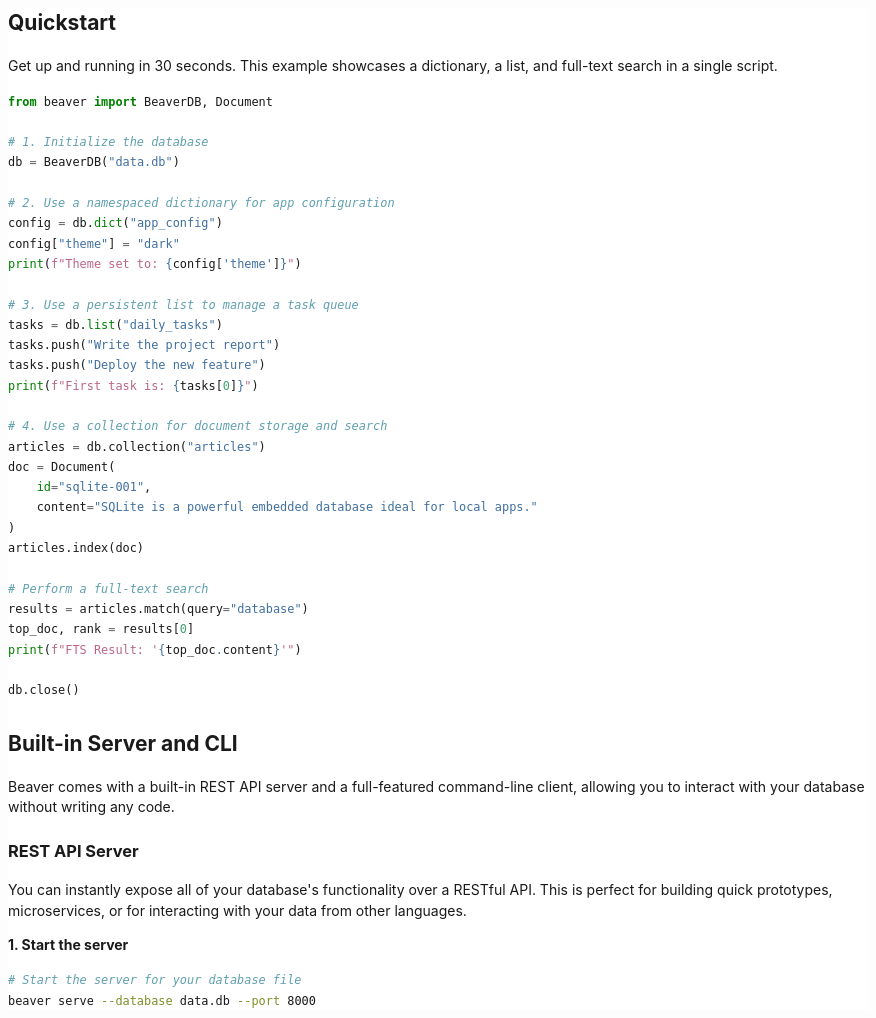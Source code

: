 ## Quickstart

Get up and running in 30 seconds. This example showcases a dictionary, a list, and full-text search in a single script.

```python
from beaver import BeaverDB, Document

# 1. Initialize the database
db = BeaverDB("data.db")

# 2. Use a namespaced dictionary for app configuration
config = db.dict("app_config")
config["theme"] = "dark"
print(f"Theme set to: {config['theme']}")

# 3. Use a persistent list to manage a task queue
tasks = db.list("daily_tasks")
tasks.push("Write the project report")
tasks.push("Deploy the new feature")
print(f"First task is: {tasks[0]}")

# 4. Use a collection for document storage and search
articles = db.collection("articles")
doc = Document(
    id="sqlite-001",
    content="SQLite is a powerful embedded database ideal for local apps."
)
articles.index(doc)

# Perform a full-text search
results = articles.match(query="database")
top_doc, rank = results[0]
print(f"FTS Result: '{top_doc.content}'")

db.close()
```

## Built-in Server and CLI

Beaver comes with a built-in REST API server and a full-featured command-line client, allowing you to interact with your database without writing any code.

### REST API Server

You can instantly expose all of your database's functionality over a RESTful API. This is perfect for building quick prototypes, microservices, or for interacting with your data from other languages.

**1. Start the server**

```bash
# Start the server for your database file
beaver serve --database data.db --port 8000
```
